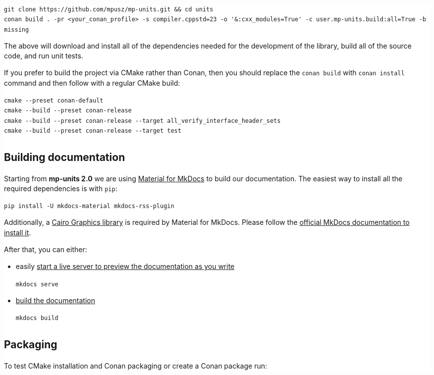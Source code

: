 ```shell
git clone https://github.com/mpusz/mp-units.git && cd units
conan build . -pr <your_conan_profile> -s compiler.cppstd=23 -o '&:cxx_modules=True' -c user.mp-units.build:all=True -b missing
```

The above will download and install all of the dependencies needed for the development of the library,
build all of the source code, and run unit tests.

If you prefer to build the project via CMake rather than Conan, then you should replace
the `conan build` with `conan install` command and then follow with a regular CMake build:

```shell
cmake --preset conan-default
cmake --build --preset conan-release
cmake --build --preset conan-release --target all_verify_interface_header_sets
cmake --build --preset conan-release --target test
```


## Building documentation

Starting from **mp-units 2.0** we are using [Material for MkDocs](https://squidfunk.github.io/mkdocs-material/)
to build our documentation. The easiest way to install all the required dependencies
is with `pip`:

```shell
pip install -U mkdocs-material mkdocs-rss-plugin
```

Additionally, a [Cairo Graphics library](https://www.cairographics.org/) is required by
Material for MkDocs. Please follow the
[official MkDocs documentation to install it](https://squidfunk.github.io/mkdocs-material/plugins/requirements/image-processing/#cairo-graphics).

After that, you can either:

- easily [start a live server to preview the documentation as you write](https://squidfunk.github.io/mkdocs-material/creating-your-site/#previewing-as-you-write)

    ```shell
    mkdocs serve
    ```

- [build the documentation](https://squidfunk.github.io/mkdocs-material/creating-your-site/#building-your-site)

    ```shell
    mkdocs build
    ```


## Packaging

To test CMake installation and Conan packaging or create a Conan package run:
